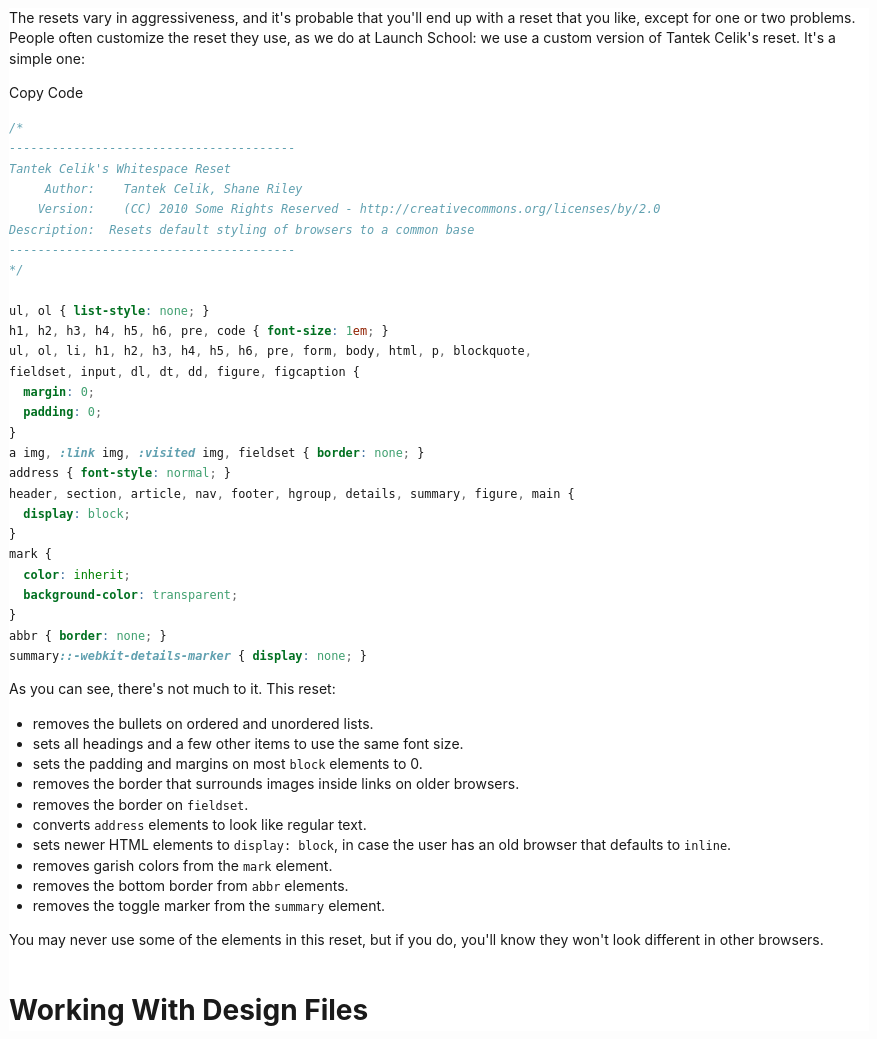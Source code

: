 The resets vary in aggressiveness, and it's probable that you'll end up with a reset that you like, except for one or two problems. People often customize the reset they use, as we do at Launch School: we use a custom version of Tantek Celik's reset. It's a simple one:

Copy Code

```css
/*
----------------------------------------
Tantek Celik's Whitespace Reset
     Author:    Tantek Celik, Shane Riley
    Version:    (CC) 2010 Some Rights Reserved - http://creativecommons.org/licenses/by/2.0
Description:  Resets default styling of browsers to a common base
----------------------------------------
*/

ul, ol { list-style: none; }
h1, h2, h3, h4, h5, h6, pre, code { font-size: 1em; }
ul, ol, li, h1, h2, h3, h4, h5, h6, pre, form, body, html, p, blockquote,
fieldset, input, dl, dt, dd, figure, figcaption {
  margin: 0;
  padding: 0;
}
a img, :link img, :visited img, fieldset { border: none; }
address { font-style: normal; }
header, section, article, nav, footer, hgroup, details, summary, figure, main {
  display: block;
}
mark {
  color: inherit;
  background-color: transparent;
}
abbr { border: none; }
summary::-webkit-details-marker { display: none; }
```

As you can see, there's not much to it. This reset:

- removes the bullets on ordered and unordered lists.
- sets all headings and a few other items to use the same font size.
- sets the padding and margins on most `block` elements to 0.
- removes the border that surrounds images inside links on older browsers.
- removes the border on `fieldset`.
- converts `address` elements to look like regular text.
- sets newer HTML elements to `display: block`, in case the user has an old browser that defaults to `inline`.
- removes garish colors from the `mark` element.
- removes the bottom border from `abbr` elements.
- removes the toggle marker from the `summary` element.

You may never use some of the elements in this reset, but if you do, you'll know they won't look different in other browsers.

# Working With Design Files
